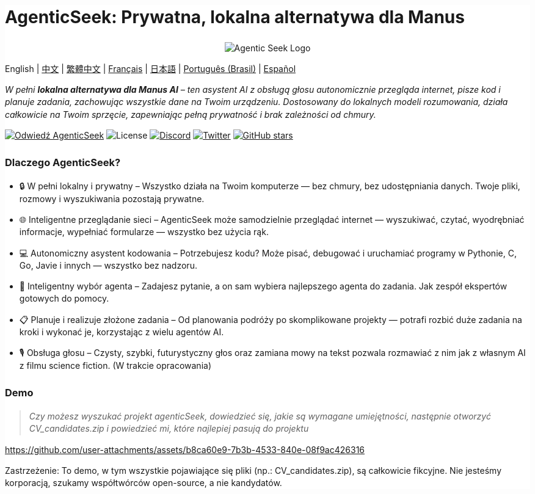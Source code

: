 # AgenticSeek: Prywatna, lokalna alternatywa dla Manus

<p align="center">
<img align="center" src="https://raw.githubusercontent.com/Fosowl/agenticSeek/main/media/agentic_seek_logo.png" width="300" height="300" alt="Agentic Seek Logo">
<p>

  English | [中文](https://raw.githubusercontent.com/Fosowl/agenticSeek/main/README_CHS.md) | [繁體中文](https://raw.githubusercontent.com/Fosowl/agenticSeek/main/README_CHT.md) | [Français](https://raw.githubusercontent.com/Fosowl/agenticSeek/main/README_FR.md) | [日本語](https://raw.githubusercontent.com/Fosowl/agenticSeek/main/README_JP.md) | [Português (Brasil)](https://raw.githubusercontent.com/Fosowl/agenticSeek/main/README_PTBR.md) | [Español](https://raw.githubusercontent.com/Fosowl/agenticSeek/main/README_ES.md)

*W pełni **lokalna alternatywa dla Manus AI** – ten asystent AI z obsługą głosu autonomicznie przegląda internet, pisze kod i planuje zadania, zachowując wszystkie dane na Twoim urządzeniu. Dostosowany do lokalnych modeli rozumowania, działa całkowicie na Twoim sprzęcie, zapewniając pełną prywatność i brak zależności od chmury.*

[![Odwiedź AgenticSeek](https://img.shields.io/static/v1?label=Website&message=AgenticSeek&color=blue&style=flat-square)](https://fosowl.github.io/agenticSeek.html) ![License](https://img.shields.io/badge/license-GPL--3.0-green) [![Discord](https://img.shields.io/badge/Discord-Join%20Us-7289DA?logo=discord&logoColor=white)](https://discord.gg/8hGDaME3TC) [![Twitter](https://img.shields.io/twitter/url/https/twitter.com/fosowl.svg?style=social&label=Update%20%40Fosowl)](https://x.com/Martin993886460) [![GitHub stars](https://img.shields.io/github/stars/Fosowl/agenticSeek?style=social)](https://github.com/Fosowl/agenticSeek/stargazers)

### Dlaczego AgenticSeek?

* 🔒 W pełni lokalny i prywatny – Wszystko działa na Twoim komputerze — bez chmury, bez udostępniania danych. Twoje pliki, rozmowy i wyszukiwania pozostają prywatne.

* 🌐 Inteligentne przeglądanie sieci – AgenticSeek może samodzielnie przeglądać internet — wyszukiwać, czytać, wyodrębniać informacje, wypełniać formularze — wszystko bez użycia rąk.

* 💻 Autonomiczny asystent kodowania – Potrzebujesz kodu? Może pisać, debugować i uruchamiać programy w Pythonie, C, Go, Javie i innych — wszystko bez nadzoru.

* 🧠 Inteligentny wybór agenta – Zadajesz pytanie, a on sam wybiera najlepszego agenta do zadania. Jak zespół ekspertów gotowych do pomocy.

* 📋 Planuje i realizuje złożone zadania – Od planowania podróży po skomplikowane projekty — potrafi rozbić duże zadania na kroki i wykonać je, korzystając z wielu agentów AI.

* 🎙️ Obsługa głosu – Czysty, szybki, futurystyczny głos oraz zamiana mowy na tekst pozwala rozmawiać z nim jak z własnym AI z filmu science fiction. (W trakcie opracowania)

### **Demo**

> *Czy możesz wyszukać projekt agenticSeek, dowiedzieć się, jakie są wymagane umiejętności, następnie otworzyć CV_candidates.zip i powiedzieć mi, które najlepiej pasują do projektu*

https://github.com/user-attachments/assets/b8ca60e9-7b3b-4533-840e-08f9ac426316

Zastrzeżenie: To demo, w tym wszystkie pojawiające się pliki (np.: CV_candidates.zip), są całkowicie fikcyjne. Nie jesteśmy korporacją, szukamy współtwórców open-source, a nie kandydatów.
